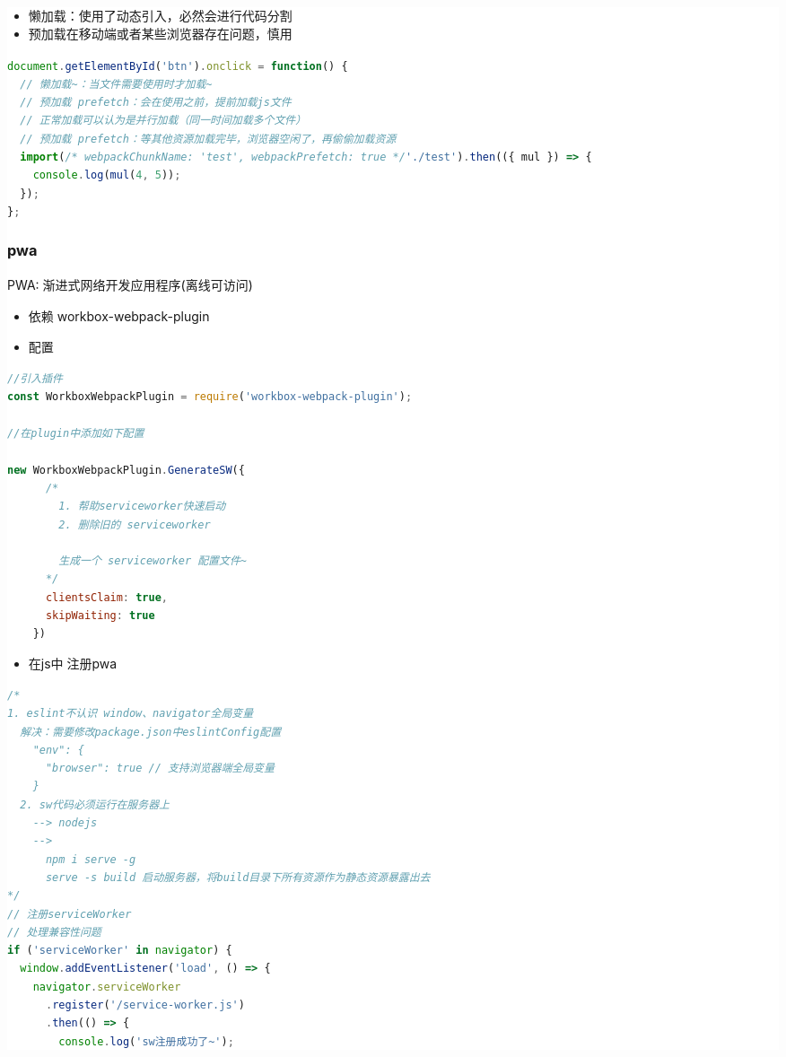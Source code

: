 - 懒加载：使用了动态引入，必然会进行代码分割
- 预加载在移动端或者某些浏览器存在问题，慎用

```js
document.getElementById('btn').onclick = function() {
  // 懒加载~：当文件需要使用时才加载~
  // 预加载 prefetch：会在使用之前，提前加载js文件 
  // 正常加载可以认为是并行加载（同一时间加载多个文件）  
  // 预加载 prefetch：等其他资源加载完毕，浏览器空闲了，再偷偷加载资源
  import(/* webpackChunkName: 'test', webpackPrefetch: true */'./test').then(({ mul }) => {
    console.log(mul(4, 5));
  });
};

```



### pwa

PWA: 渐进式网络开发应用程序(离线可访问)

- 依赖 workbox-webpack-plugin

- 配置

```js
//引入插件
const WorkboxWebpackPlugin = require('workbox-webpack-plugin');

//在plugin中添加如下配置

new WorkboxWebpackPlugin.GenerateSW({
      /*
        1. 帮助serviceworker快速启动
        2. 删除旧的 serviceworker

        生成一个 serviceworker 配置文件~
      */
      clientsClaim: true,
      skipWaiting: true
    })
```



- 在js中 注册pwa

```js
/*
1. eslint不认识 window、navigator全局变量
  解决：需要修改package.json中eslintConfig配置
    "env": {
      "browser": true // 支持浏览器端全局变量
    }
  2. sw代码必须运行在服务器上
    --> nodejs
    -->
      npm i serve -g
      serve -s build 启动服务器，将build目录下所有资源作为静态资源暴露出去
*/
// 注册serviceWorker
// 处理兼容性问题
if ('serviceWorker' in navigator) {
  window.addEventListener('load', () => {
    navigator.serviceWorker
      .register('/service-worker.js')
      .then(() => {
        console.log('sw注册成功了~');
```